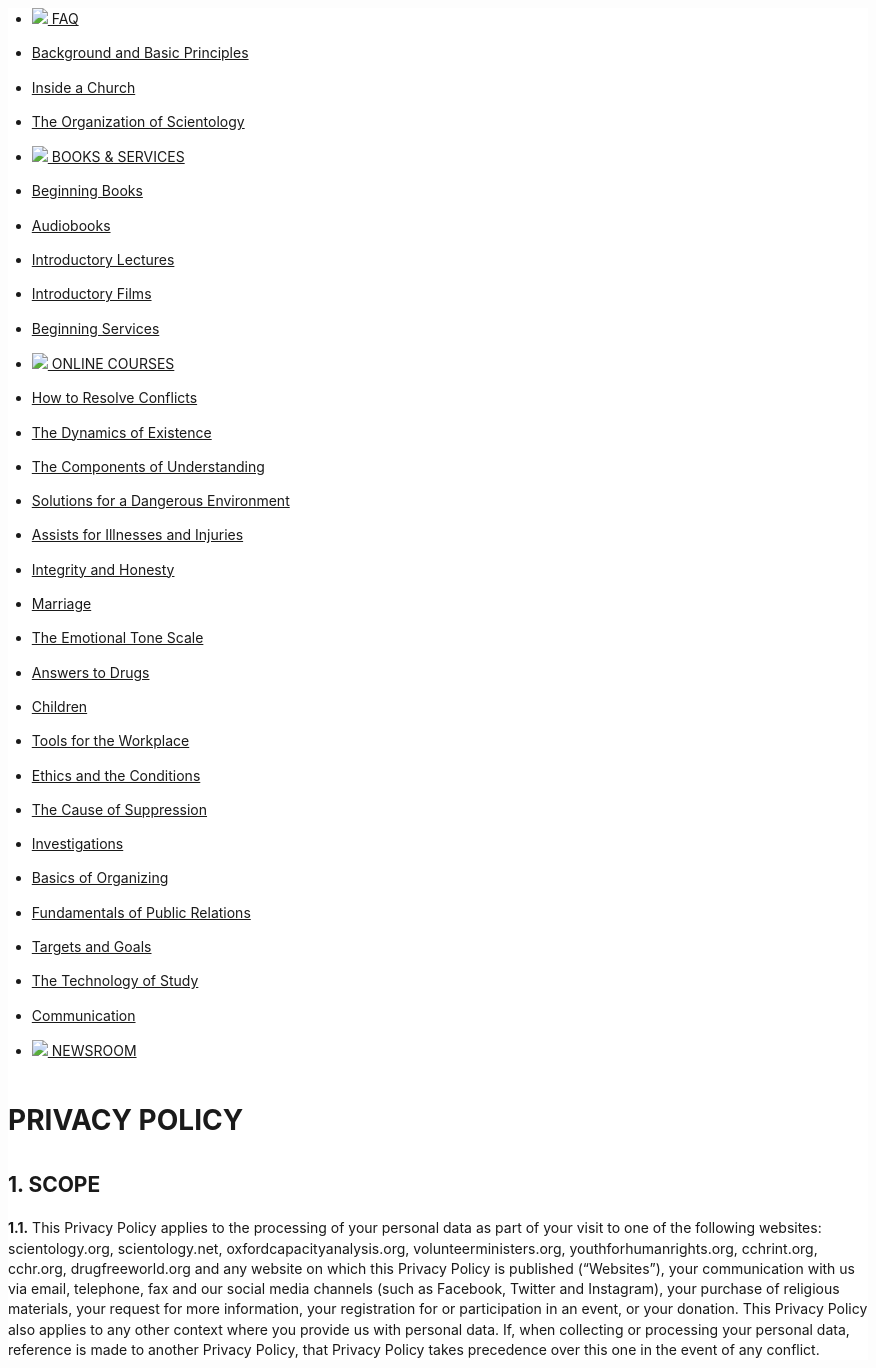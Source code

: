 *  [![](/org-logo/arrow-right.svg?color=336699) FAQ](https://www.scientology.org/faq/)

* [Background and Basic Principles](https://www.scientology.org/faq/background-and-basic-principles/what-does-the-word-scientology-mean.html)
* [Inside a Church](https://www.scientology.org/faq/inside-a-church-of-scientology/what-goes-scientology-church.html)
* [The Organization of Scientology](https://www.scientology.org/faq/the-organization-of-scientology/how-is-the-church-of-scientology-structured.html)

*  [![](/org-logo/arrow-right.svg?color=336699) BOOKS & SERVICES](https://www.scientology.org/store/category/beginning-books.html)

* [Beginning Books](https://www.scientology.org/store/category/beginning-books.html)
* [Audiobooks](https://www.scientology.org/store/category/beginning-audiobooks.html)
* [Introductory Lectures](https://www.scientology.org/store/category/classics-lectures.html)
* [Introductory Films](https://www.scientology.org/store/category/books-on-film.html)
* [Beginning Services](https://www.scientology.org/beginning-services/)

*  [![](/org-logo/arrow-right.svg?color=336699) ONLINE COURSES](https://www.scientology.org/courses/)

* [How to Resolve Conflicts](https://www.scientology.org/courses/conflicts/overview.html)
* [The Dynamics of Existence](https://www.scientology.org/courses/dynamics/overview.html)
* [The Components of Understanding](https://www.scientology.org/courses/understanding/overview.html)
* [Solutions for a Dangerous Environment](https://www.scientology.org/courses/solutions/overview.html)
* [Assists for Illnesses and Injuries](https://www.scientology.org/courses/assists/overview.html)
* [Integrity and Honesty](https://www.scientology.org/courses/integrity/overview.html)
* [Marriage](https://www.scientology.org/courses/marriage/overview.html)
* [The Emotional Tone Scale](https://www.scientology.org/courses/tone-scale/overview.html)
* [Answers to Drugs](https://www.scientology.org/courses/drugs/overview.html)
* [Children](https://www.scientology.org/courses/children/overview.html)
* [Tools for the Workplace](https://www.scientology.org/courses/tools/overview.html)
* [Ethics and the Conditions](https://www.scientology.org/courses/conditions/overview.html)
* [The Cause of Suppression](https://www.scientology.org/courses/suppression/overview.html)
* [Investigations](https://www.scientology.org/courses/investigations/overview.html)
* [Basics of Organizing](https://www.scientology.org/courses/organizing/overview.html)
* [Fundamentals of Public Relations](https://www.scientology.org/courses/public-relations/overview.html)
* [Targets and Goals](https://www.scientology.org/courses/targets/overview.html)
* [The Technology of Study](https://www.scientology.org/courses/study/overview.html)
* [Communication](https://www.scientology.org/courses/communication/overview.html)

*  [![](/org-logo/arrow-right.svg?color=336699) NEWSROOM](https://www.scientologynews.org/)

PRIVACY POLICY
==============

**1\. SCOPE**
-------------

**1.1.** This Privacy Policy applies to the processing of your personal data as part of your visit to one of the following websites: scientology.org, scientology.net, oxfordcapacityanalysis.org, volunteerministers.org, youthforhumanrights.org, cchrint.org, cchr.org, drugfreeworld.org and any website on which this Privacy Policy is published (“Websites”), your communication with us via email, telephone, fax and our social media channels (such as Facebook, Twitter and Instagram), your purchase of religious materials, your request for more information, your registration for or participation in an event, or your donation. This Privacy Policy also applies to any other context where you provide us with personal data. If, when collecting or processing your personal data, reference is made to another Privacy Policy, that Privacy Policy takes precedence over this one in the event of any conflict.
